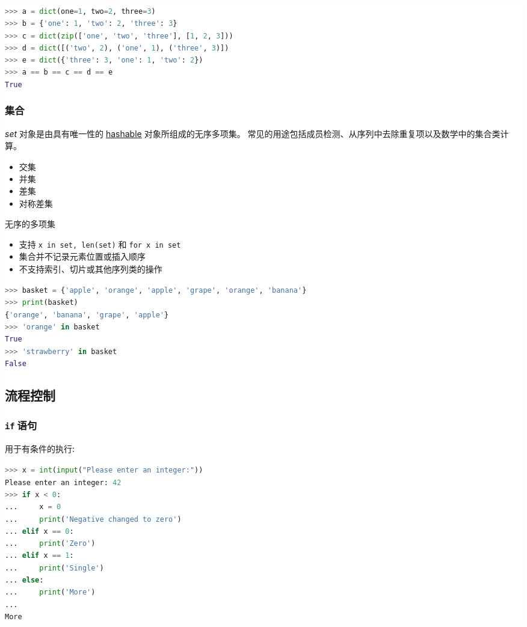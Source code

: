 ```python
>>> a = dict(one=1, two=2, three=3)
>>> b = {'one': 1, 'two': 2, 'three': 3}
>>> c = dict(zip(['one', 'two', 'three'], [1, 2, 3]))
>>> d = dict([('two', 2), ('one', 1), ('three', 3)])
>>> e = dict({'three': 3, 'one': 1, 'two': 2})
>>> a == b == c == d == e
True
```

### 集合

*set* 对象是由具有唯一性的 [hashable](https://docs.python.org/zh-cn/3/glossary.html#term-hashable) 对象所组成的无序多项集。 常见的用途包括成员检测、从序列中去除重复项以及数学中的集合类计算。

* 交集
* 并集
* 差集
* 对称差集

无序的多项集

* 支持 `x in set, len(set)` 和 `for x in set`
* 集合并不记录元素位置或插入顺序
* 不支持索引、切片或其他序列类的操作

```python
>>> basket = {'apple', 'orange', 'apple', 'grape', 'orange', 'banana'}
>>> print(basket)
{'orange', 'banana', 'grape', 'apple'}
>>> 'orange' in basket
True
>>> 'strawberry' in basket
False
```

## 流程控制

### `if` 语句

用于有条件的执行:

```python
>>> x = int(input("Please enter an integer:"))
Please enter an integer: 42
>>> if x < 0:
...     x = 0
...     print('Negative changed to zero')
... elif x == 0:
...     print('Zero')
... elif x == 1:
...     print('Single')
... else:
...     print('More')
...
More
```
